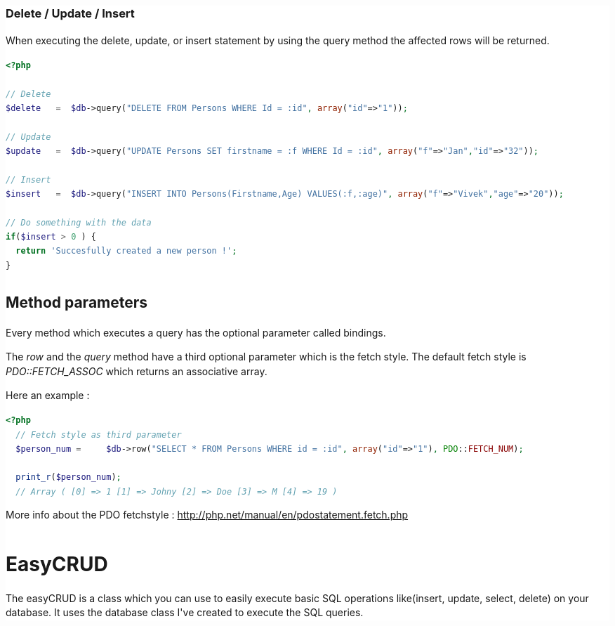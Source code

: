 ### Delete / Update / Insert

When executing the delete, update, or insert statement by using the query method the affected rows will be returned.

```php
<?php

// Delete
$delete   =  $db->query("DELETE FROM Persons WHERE Id = :id", array("id"=>"1"));

// Update
$update   =  $db->query("UPDATE Persons SET firstname = :f WHERE Id = :id", array("f"=>"Jan","id"=>"32"));

// Insert
$insert   =  $db->query("INSERT INTO Persons(Firstname,Age) VALUES(:f,:age)", array("f"=>"Vivek","age"=>"20"));

// Do something with the data
if($insert > 0 ) {
  return 'Succesfully created a new person !';
}

```

## Method parameters

Every method which executes a query has the optional parameter called bindings.

The <i>row</i> and the <i>query</i> method have a third optional parameter which is the fetch style.
The default fetch style is <i>PDO::FETCH_ASSOC</i> which returns an associative array.

Here an example :

```php
<?php
  // Fetch style as third parameter
  $person_num =     $db->row("SELECT * FROM Persons WHERE id = :id", array("id"=>"1"), PDO::FETCH_NUM);

  print_r($person_num);
  // Array ( [0] => 1 [1] => Johny [2] => Doe [3] => M [4] => 19 )

```

More info about the PDO fetchstyle : http://php.net/manual/en/pdostatement.fetch.php

# EasyCRUD

The easyCRUD is a class which you can use to easily execute basic SQL operations like(insert, update, select, delete) on your database.
It uses the database class I've created to execute the SQL queries.
